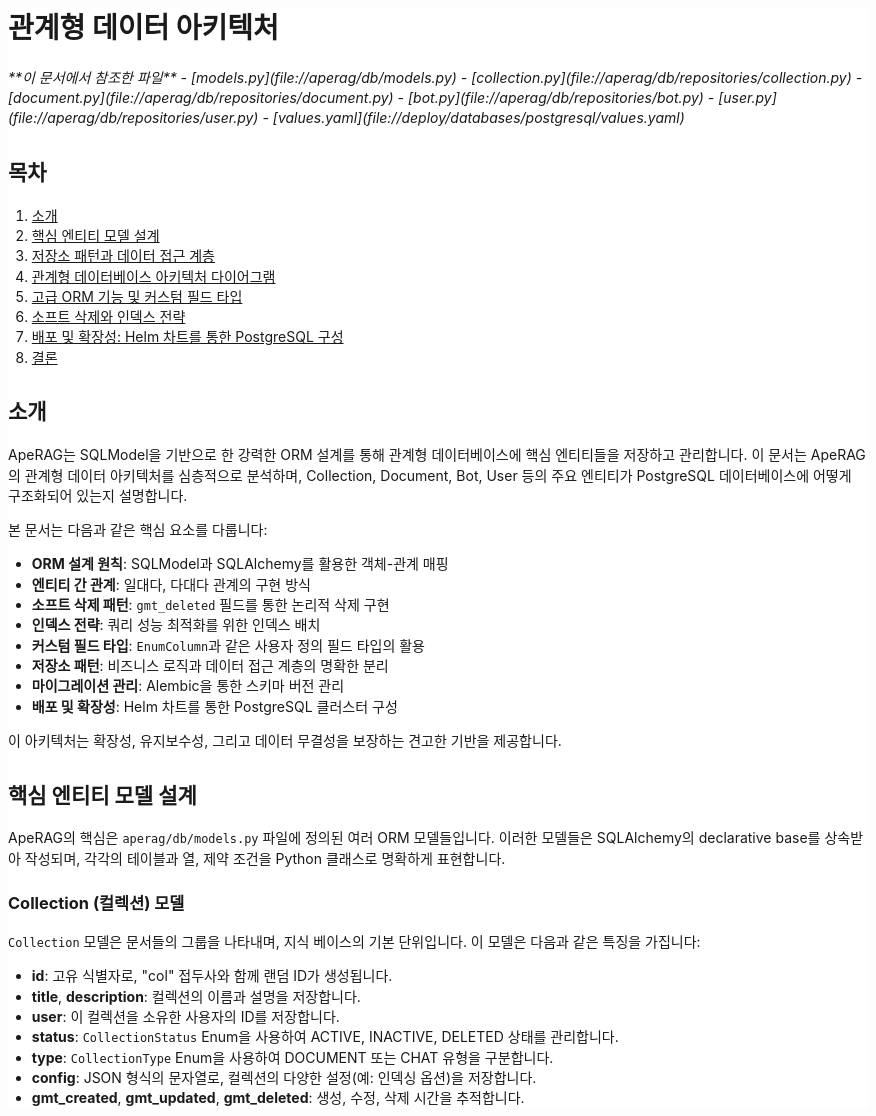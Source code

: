 # 관계형 데이터 아키텍처

<cite>
**이 문서에서 참조한 파일**
- [models.py](file://aperag/db/models.py)
- [collection.py](file://aperag/db/repositories/collection.py)
- [document.py](file://aperag/db/repositories/document.py)
- [bot.py](file://aperag/db/repositories/bot.py)
- [user.py](file://aperag/db/repositories/user.py)
- [values.yaml](file://deploy/databases/postgresql/values.yaml)
</cite>

## 목차
1. [소개](#소개)
2. [핵심 엔티티 모델 설계](#핵심-엔티티-모델-설계)
3. [저장소 패턴과 데이터 접근 계층](#저장소-패턴과-데이터-접근-계층)
4. [관계형 데이터베이스 아키텍처 다이어그램](#관계형-데이터베이스-아키텍처-다이어그램)
5. [고급 ORM 기능 및 커스텀 필드 타입](#고급-orm-기능-및-커스텀-필드-타입)
6. [소프트 삭제와 인덱스 전략](#소프트-삭제와-인덱스-전략)
7. [배포 및 확장성: Helm 차트를 통한 PostgreSQL 구성](#배포-및-확장성-helm-차트를-통한-postgresql-구성)
8. [결론](#결론)

## 소개

ApeRAG는 SQLModel을 기반으로 한 강력한 ORM 설계를 통해 관계형 데이터베이스에 핵심 엔티티들을 저장하고 관리합니다. 이 문서는 ApeRAG의 관계형 데이터 아키텍처를 심층적으로 분석하며, Collection, Document, Bot, User 등의 주요 엔티티가 PostgreSQL 데이터베이스에 어떻게 구조화되어 있는지 설명합니다.

본 문서는 다음과 같은 핵심 요소를 다룹니다:
- **ORM 설계 원칙**: SQLModel과 SQLAlchemy를 활용한 객체-관계 매핑
- **엔티티 간 관계**: 일대다, 다대다 관계의 구현 방식
- **소프트 삭제 패턴**: `gmt_deleted` 필드를 통한 논리적 삭제 구현
- **인덱스 전략**: 쿼리 성능 최적화를 위한 인덱스 배치
- **커스텀 필드 타입**: `EnumColumn`과 같은 사용자 정의 필드 타입의 활용
- **저장소 패턴**: 비즈니스 로직과 데이터 접근 계층의 명확한 분리
- **마이그레이션 관리**: Alembic을 통한 스키마 버전 관리
- **배포 및 확장성**: Helm 차트를 통한 PostgreSQL 클러스터 구성

이 아키텍처는 확장성, 유지보수성, 그리고 데이터 무결성을 보장하는 견고한 기반을 제공합니다.

## 핵심 엔티티 모델 설계

ApeRAG의 핵심은 `aperag/db/models.py` 파일에 정의된 여러 ORM 모델들입니다. 이러한 모델들은 SQLAlchemy의 declarative base를 상속받아 작성되며, 각각의 테이블과 열, 제약 조건을 Python 클래스로 명확하게 표현합니다.

### Collection (컬렉션) 모델

`Collection` 모델은 문서들의 그룹을 나타내며, 지식 베이스의 기본 단위입니다. 이 모델은 다음과 같은 특징을 가집니다:

- **id**: 고유 식별자로, "col" 접두사와 함께 랜덤 ID가 생성됩니다.
- **title**, **description**: 컬렉션의 이름과 설명을 저장합니다.
- **user**: 이 컬렉션을 소유한 사용자의 ID를 저장합니다.
- **status**: `CollectionStatus` Enum을 사용하여 ACTIVE, INACTIVE, DELETED 상태를 관리합니다.
- **type**: `CollectionType` Enum을 사용하여 DOCUMENT 또는 CHAT 유형을 구분합니다.
- **config**: JSON 형식의 문자열로, 컬렉션의 다양한 설정(예: 인덱싱 옵션)을 저장합니다.
- **gmt_created**, **gmt_updated**, **gmt_deleted**: 생성, 수정, 삭제 시간을 추적합니다.
